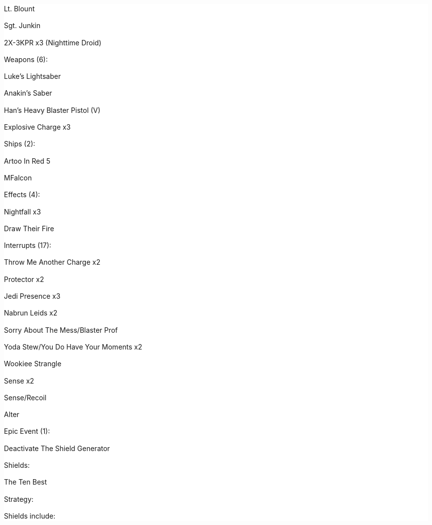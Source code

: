 Lt. Blount

Sgt. Junkin

2X-3KPR x3 (Nighttime Droid)


Weapons (6):

Luke’s Lightsaber

Anakin’s Saber

Han’s Heavy Blaster Pistol (V)

Explosive Charge x3


Ships (2):

Artoo In Red 5

MFalcon


Effects (4):

Nightfall x3

Draw Their Fire


Interrupts (17):

Throw Me Another Charge x2

Protector x2

Jedi Presence x3

Nabrun Leids x2

Sorry About The Mess/Blaster Prof

Yoda Stew/You Do Have Your Moments x2

Wookiee Strangle

Sense x2

Sense/Recoil

Alter


Epic Event (1):

Deactivate The Shield Generator


Shields:

The Ten Best 

Strategy: 

Shields include:
